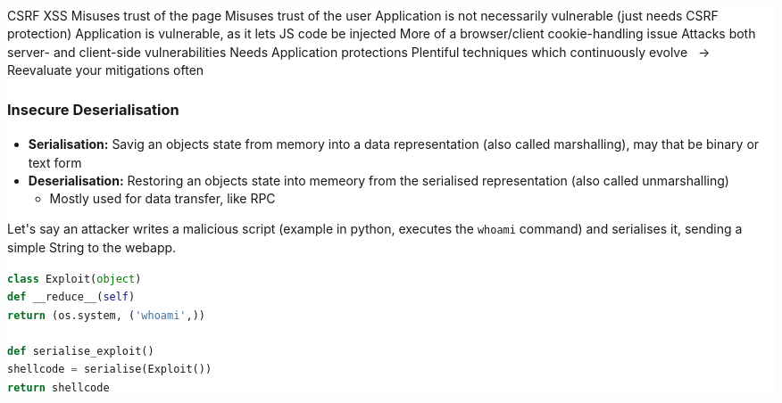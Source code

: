 <col  class="org-left" />
</colgroup>
<thead>
<tr>
<th scope="col" class="org-left">CSRF</th>
<th scope="col" class="org-left">XSS</th>
</tr>
</thead>

<tbody>
<tr>
<td class="org-left">Misuses trust of the page</td>
<td class="org-left">Misuses trust of the user</td>
</tr>


<tr>
<td class="org-left">Application is not necessarily vulnerable (just needs CSRF protection)</td>
<td class="org-left">Application is vulnerable, as it lets JS code be injected</td>
</tr>


<tr>
<td class="org-left">More of a browser/client cookie-handling issue</td>
<td class="org-left">Attacks both server- and client-side vulnerabilities</td>
</tr>


<tr>
<td class="org-left">Needs Application protections</td>
<td class="org-left">Plentiful techniques which continuously evolve</td>
</tr>


<tr>
<td class="org-left">&#xa0;</td>
<td class="org-left">-> Reevaluate your mitigations often</td>
</tr>
</tbody>
</table>


<a id="org8dd0dda"></a>

### Insecure Deserialisation

-   **Serialisation:** Savig an objects state from memory into a data representation (also called marshalling), may that be binary or text form
-   **Deserialisation:** Restoring an objects state into memeory from the serialised representation (also called unmarshalling)
    -   Mostly used for data transfer, like RPC

Let's say an attacker writes a malicious script (example in python, executes the `whoami` command) and serialises it, sending a simple String to the webapp.

```` python
class Exploit(object)
def __reduce__(self)
return (os.system, ('whoami',))

def serialise_exploit()
shellcode = serialise(Exploit())
return shellcode
````
